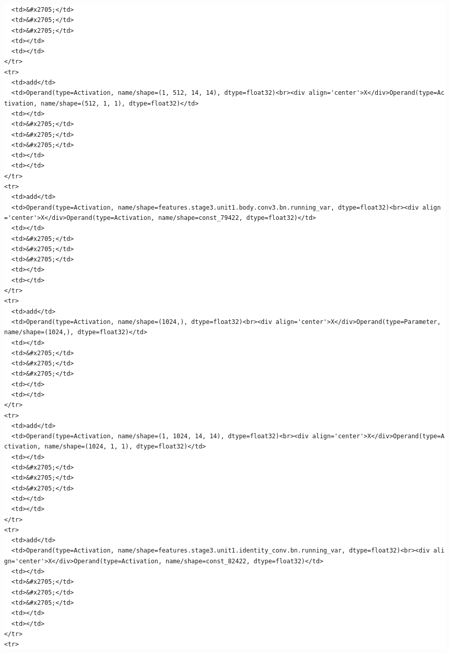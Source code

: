       <td>&#x2705;</td>
      <td>&#x2705;</td>
      <td>&#x2705;</td>
      <td></td>
      <td></td>
    </tr>
    <tr>
      <td>add</td>
      <td>Operand(type=Activation, name/shape=(1, 512, 14, 14), dtype=float32)<br><div align='center'>X</div>Operand(type=Activation, name/shape=(512, 1, 1), dtype=float32)</td>
      <td></td>
      <td>&#x2705;</td>
      <td>&#x2705;</td>
      <td>&#x2705;</td>
      <td></td>
      <td></td>
    </tr>
    <tr>
      <td>add</td>
      <td>Operand(type=Activation, name/shape=features.stage3.unit1.body.conv3.bn.running_var, dtype=float32)<br><div align='center'>X</div>Operand(type=Activation, name/shape=const_79422, dtype=float32)</td>
      <td></td>
      <td>&#x2705;</td>
      <td>&#x2705;</td>
      <td>&#x2705;</td>
      <td></td>
      <td></td>
    </tr>
    <tr>
      <td>add</td>
      <td>Operand(type=Activation, name/shape=(1024,), dtype=float32)<br><div align='center'>X</div>Operand(type=Parameter, name/shape=(1024,), dtype=float32)</td>
      <td></td>
      <td>&#x2705;</td>
      <td>&#x2705;</td>
      <td>&#x2705;</td>
      <td></td>
      <td></td>
    </tr>
    <tr>
      <td>add</td>
      <td>Operand(type=Activation, name/shape=(1, 1024, 14, 14), dtype=float32)<br><div align='center'>X</div>Operand(type=Activation, name/shape=(1024, 1, 1), dtype=float32)</td>
      <td></td>
      <td>&#x2705;</td>
      <td>&#x2705;</td>
      <td>&#x2705;</td>
      <td></td>
      <td></td>
    </tr>
    <tr>
      <td>add</td>
      <td>Operand(type=Activation, name/shape=features.stage3.unit1.identity_conv.bn.running_var, dtype=float32)<br><div align='center'>X</div>Operand(type=Activation, name/shape=const_82422, dtype=float32)</td>
      <td></td>
      <td>&#x2705;</td>
      <td>&#x2705;</td>
      <td>&#x2705;</td>
      <td></td>
      <td></td>
    </tr>
    <tr>
